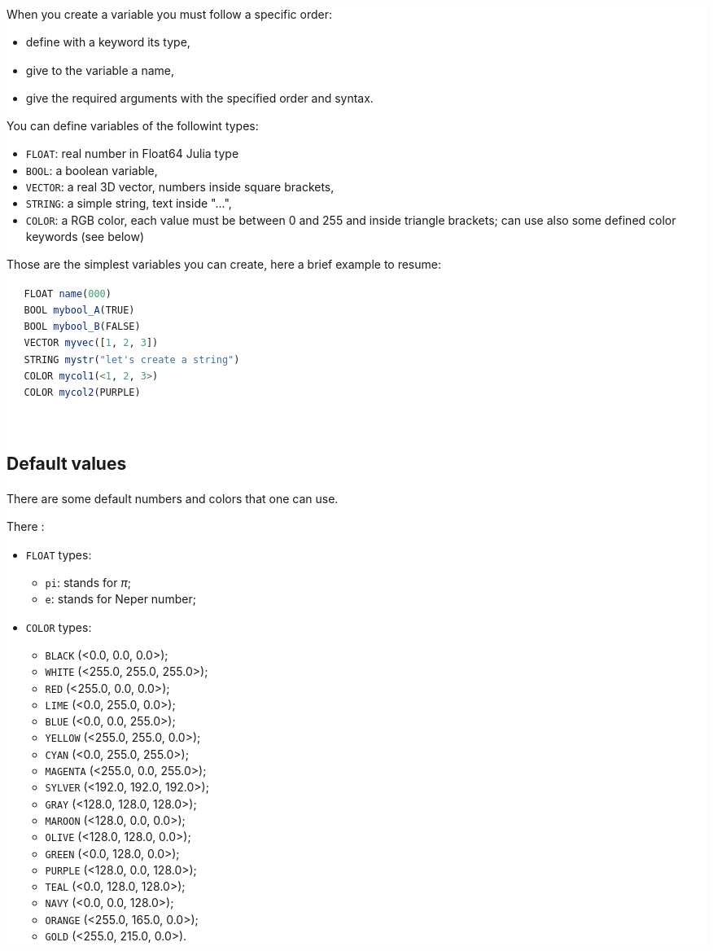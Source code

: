 When you create a variable you must follow a specific order:

- define with a keyword its type,

- give to the variable a name,

- give the required arguments with the specified order and syntax.

You can define variables of the followint types:

- `FLOAT`: real number in Float64 Julia type
- `BOOL`: a boolean variable,
- `VECTOR`: a real 3D vector, numbers inside square brackets,
- `STRING`: a simple string, text inside "...",
- `COLOR`: a RGB color, each value must be between 0 and 255 and inside triangle brackets; can use also some defined color keywords (see below)

Those are the simplest variables you can create, here a brief example to resume:

```Julia
   FLOAT name(000)
   BOOL mybool_A(TRUE)
   BOOL mybool_B(FALSE)
   VECTOR myvec([1, 2, 3])
   STRING mystr("let's create a string")
   COLOR mycol1(<1, 2, 3>)
   COLOR mycol2(PURPLE)
```

</br>

## Default values

There are some default numbers and colors that one can use.

There :

- ```FLOAT``` types:
  - `pi`: stands for $\pi$;
  - `e`: stands for Neper number;

- ```COLOR``` types:
  - `BLACK` (<0.0, 0.0, 0.0>);
  - `WHITE` (<255.0, 255.0, 255.0>);
  - `RED` (<255.0, 0.0, 0.0>);
  - `LIME` (<0.0, 255.0, 0.0>);
  - `BLUE` (<0.0, 0.0, 255.0>);
  - `YELLOW` (<255.0, 255.0, 0.0>);
  - `CYAN` (<0.0, 255.0, 255.0>);
  - `MAGENTA` (<255.0, 0.0, 255.0>);
  - `SYLVER` (<192.0, 192.0, 192.0>);
  - `GRAY` (<128.0, 128.0, 128.0>);
  - `MAROON` (<128.0, 0.0, 0.0>);
  - `OLIVE` (<128.0, 128.0, 0.0>);
  - `GREEN` (<0.0, 128.0, 0.0>);
  - `PURPLE` (<128.0, 0.0, 128.0>);
  - `TEAL` (<0.0, 128.0, 128.0>);
  - `NAVY` (<0.0, 0.0, 128.0>);
  - `ORANGE` (<255.0, 165.0, 0.0>);
  - `GOLD` (<255.0, 215.0, 0.0>).
